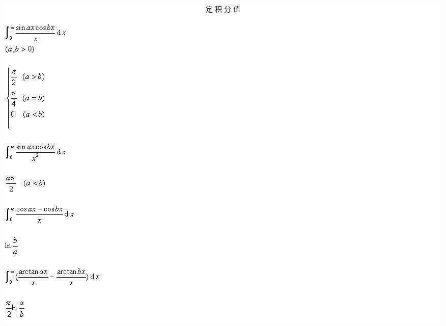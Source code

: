   </td>
  <td width="66%" valign=top style='width:66.0%;border:inset black 1.0pt;
  padding:.75pt .75pt .75pt .75pt;height:13.5pt'>
  <p align=center style='text-align:center'><span lang=ZH-CN style='font-family:
  宋体_GB2312'>定</span><span lang=ZH-CN> </span><span lang=ZH-CN
  style='font-family:宋体_GB2312'>积</span><span lang=ZH-CN> </span><span
  lang=ZH-CN style='font-family:宋体_GB2312'>分</span><span lang=ZH-CN> </span><span
  lang=ZH-CN style='font-family:宋体_GB2312'>值</span><span lang=ZH-CN> </span></p>
  </td>
 </tr>
 <tr style='height:98.25pt'>
  <td width="34%" valign=top style='width:34.0%;border:inset black 1.0pt;
  padding:.75pt .75pt .75pt .75pt;height:98.25pt'>
  <p><span lang=EN-US style='font-family:仿宋体'><img width=124 height=64
  src="res/17e9d95da129bdd93c34fb6cc6aaaa52_5506_files/Image3053.gif"></span></p>
  </td>
  <td width="66%" valign=top style='width:66.0%;border:inset black 1.0pt;
  padding:.75pt .75pt .75pt .75pt;height:98.25pt'>
  <p><span lang=EN-US style='font-family:仿宋体'><img width=87 height=130
  src="res/17e9d95da129bdd93c34fb6cc6aaaa52_5506_files/Image3054.gif"></span></p>
  </td>
 </tr>
 <tr>
  <td width="34%" valign=top style='width:34.0%;border:inset black 1.0pt;
  padding:.75pt .75pt .75pt .75pt'>
  <p><span lang=EN-US style='font-family:仿宋体'><img width=124 height=41
  src="res/17e9d95da129bdd93c34fb6cc6aaaa52_5506_files/Image3055.gif"></span></p>
  </td>
  <td width="66%" valign=top style='width:66.0%;border:inset black 1.0pt;
  padding:.75pt .75pt .75pt .75pt'>
  <p><span lang=EN-US style='font-family:仿宋体'><img width=84 height=41
  src="res/17e9d95da129bdd93c34fb6cc6aaaa52_5506_files/Image3056.gif"></span></p>
  </td>
 </tr>
 <tr>
  <td width="34%" valign=top style='width:34.0%;border:inset black 1.0pt;
  padding:.75pt .75pt .75pt .75pt'>
  <p><span lang=EN-US style='font-family:仿宋体'><img width=140 height=41
  src="res/17e9d95da129bdd93c34fb6cc6aaaa52_5506_files/Image3057.gif"></span></p>
  </td>
  <td width="66%" valign=top style='width:66.0%;border:inset black 1.0pt;
  padding:.75pt .75pt .75pt .75pt'>
  <p><span lang=EN-US style='font-family:仿宋体'><img width=30 height=41
  src="res/17e9d95da129bdd93c34fb6cc6aaaa52_5506_files/Image3058.gif"></span></p>
  </td>
 </tr>
 <tr>
  <td width="34%" valign=top style='width:34.0%;border:inset black 1.0pt;
  padding:.75pt .75pt .75pt .75pt'>
  <p><span lang=EN-US style='font-family:仿宋体'><img width=190 height=41
  src="res/17e9d95da129bdd93c34fb6cc6aaaa52_5506_files/Image3059.gif"></span></p>
  </td>
  <td width="66%" valign=top style='width:66.0%;border:inset black 1.0pt;
  padding:.75pt .75pt .75pt .75pt'>
  <p><span lang=EN-US style='font-family:仿宋体'><img width=44 height=41
  src="res/17e9d95da129bdd93c34fb6cc6aaaa52_5506_files/Image3060.gif"></span></p>
  </td>
 </tr>
 <tr>
